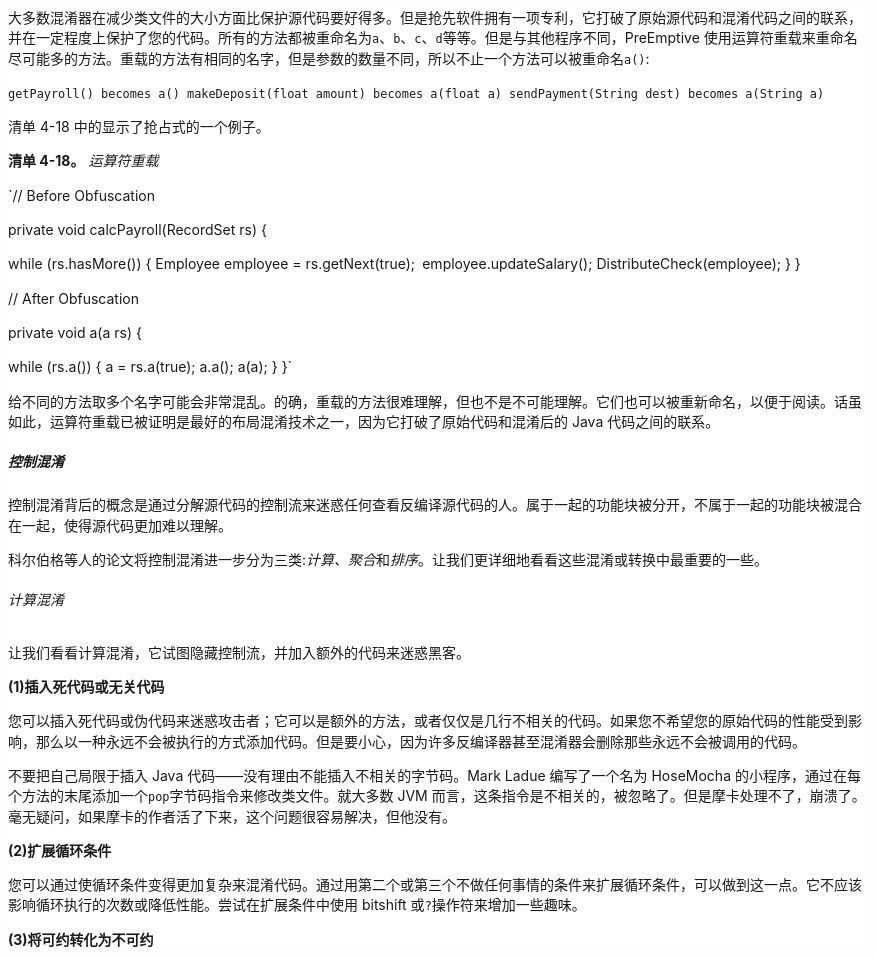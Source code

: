 大多数混淆器在减少类文件的大小方面比保护源代码要好得多。但是抢先软件拥有一项专利，它打破了原始源代码和混淆代码之间的联系，并在一定程度上保护了您的代码。所有的方法都被重命名为`a`、`b`、`c`、`d`等等。但是与其他程序不同，PreEmptive 使用运算符重载来重命名尽可能多的方法。重载的方法有相同的名字，但是参数的数量不同，所以不止一个方法可以被重命名`a()`:

`getPayroll() becomes a()
makeDeposit(float amount) becomes a(float a)
sendPayment(String dest) becomes a(String a)`

清单 4-18 中的显示了抢占式的一个例子。

**清单 4-18。** *运算符重载*

`// Before Obfuscation

private void calcPayroll(RecordSet rs) {

while (rs.hasMore()) {
Employee employee = rs.getNext(true);` `employee.updateSalary();
DistributeCheck(employee);
}
}

// After Obfuscation

private void a(a rs) {

while (rs.a()) {
a = rs.a(true);
a.a();
a(a);
}
}`

给不同的方法取多个名字可能会非常混乱。的确，重载的方法很难理解，但也不是不可能理解。它们也可以被重新命名，以便于阅读。话虽如此，运算符重载已被证明是最好的布局混淆技术之一，因为它打破了原始代码和混淆后的 Java 代码之间的联系。

##### 控制混淆

控制混淆背后的概念是通过分解源代码的控制流来迷惑任何查看反编译源代码的人。属于一起的功能块被分开，不属于一起的功能块被混合在一起，使得源代码更加难以理解。

科尔伯格等人的论文将控制混淆进一步分为三类:*计算、聚合*和*排序*。让我们更详细地看看这些混淆或转换中最重要的一些。

###### 计算混淆

让我们看看计算混淆，它试图隐藏控制流，并加入额外的代码来迷惑黑客。

**(1)插入死代码或无关代码**

您可以插入死代码或伪代码来迷惑攻击者；它可以是额外的方法，或者仅仅是几行不相关的代码。如果您不希望您的原始代码的性能受到影响，那么以一种永远不会被执行的方式添加代码。但是要小心，因为许多反编译器甚至混淆器会删除那些永远不会被调用的代码。

不要把自己局限于插入 Java 代码——没有理由不能插入不相关的字节码。Mark Ladue 编写了一个名为 HoseMocha 的小程序，通过在每个方法的末尾添加一个`pop`字节码指令来修改类文件。就大多数 JVM 而言，这条指令是不相关的，被忽略了。但是摩卡处理不了，崩溃了。毫无疑问，如果摩卡的作者活了下来，这个问题很容易解决，但他没有。

**(2)扩展循环条件**

您可以通过使循环条件变得更加复杂来混淆代码。通过用第二个或第三个不做任何事情的条件来扩展循环条件，可以做到这一点。它不应该影响循环执行的次数或降低性能。尝试在扩展条件中使用 bitshift 或`?`操作符来增加一些趣味。

**(3)将可约转化为不可约**
